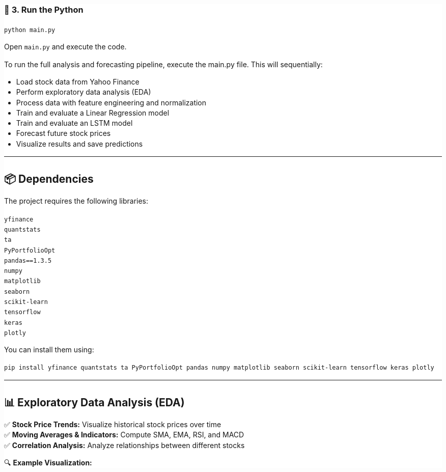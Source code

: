 ### 📌 **3. Run the Python**  
```bash
python main.py
```
Open `main.py` and execute the code.

To run the full analysis and forecasting pipeline, execute the main.py file. This will sequentially:

- Load stock data from Yahoo Finance
- Perform exploratory data analysis (EDA)
- Process data with feature engineering and normalization
- Train and evaluate a Linear Regression model
- Train and evaluate an LSTM model
- Forecast future stock prices
- Visualize results and save predictions
---

## 📦 Dependencies  

The project requires the following libraries:  

```txt
yfinance
quantstats
ta
PyPortfolioOpt
pandas==1.3.5  
numpy  
matplotlib  
seaborn  
scikit-learn  
tensorflow  
keras
plotly  
```

You can install them using:  
```bash
pip install yfinance quantstats ta PyPortfolioOpt pandas numpy matplotlib seaborn scikit-learn tensorflow keras plotly
```

---

## 📊 Exploratory Data Analysis (EDA)  

✅ **Stock Price Trends:** Visualize historical stock prices over time  
✅ **Moving Averages & Indicators:** Compute SMA, EMA, RSI, and MACD  
✅ **Correlation Analysis:** Analyze relationships between different stocks  

🔍 **Example Visualization:**  

<p align="center">